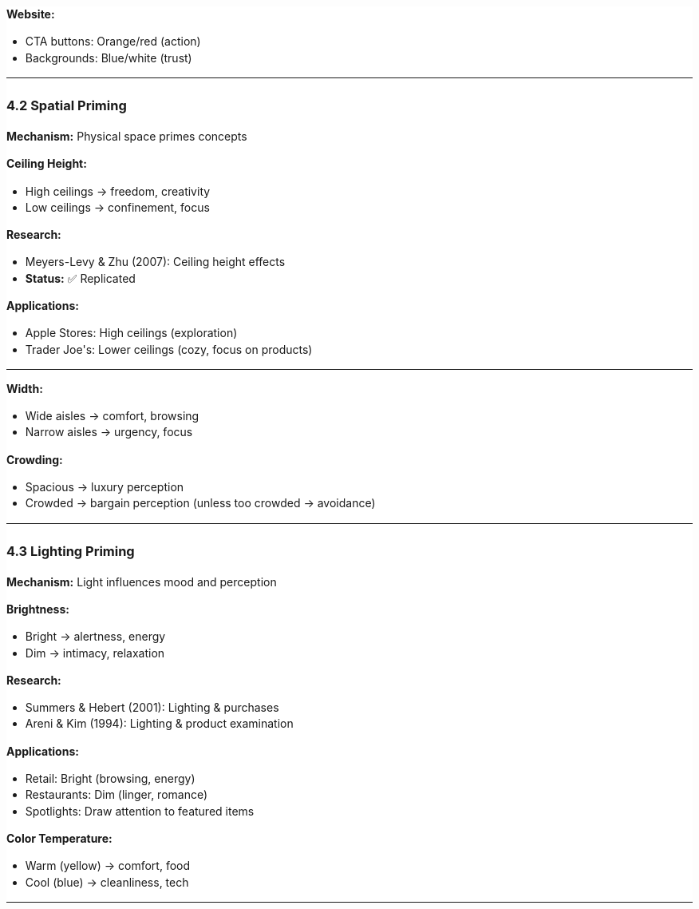 **Website:**
- CTA buttons: Orange/red (action)
- Backgrounds: Blue/white (trust)

---

### 4.2 Spatial Priming

**Mechanism:** Physical space primes concepts

**Ceiling Height:**
- High ceilings → freedom, creativity
- Low ceilings → confinement, focus

**Research:**
- Meyers-Levy & Zhu (2007): Ceiling height effects
- **Status:** ✅ Replicated

**Applications:**
- Apple Stores: High ceilings (exploration)
- Trader Joe's: Lower ceilings (cozy, focus on products)

---

**Width:**
- Wide aisles → comfort, browsing
- Narrow aisles → urgency, focus

**Crowding:**
- Spacious → luxury perception
- Crowded → bargain perception (unless too crowded → avoidance)

---

### 4.3 Lighting Priming

**Mechanism:** Light influences mood and perception

**Brightness:**
- Bright → alertness, energy
- Dim → intimacy, relaxation

**Research:**
- Summers & Hebert (2001): Lighting & purchases
- Areni & Kim (1994): Lighting & product examination

**Applications:**
- Retail: Bright (browsing, energy)
- Restaurants: Dim (linger, romance)
- Spotlights: Draw attention to featured items

**Color Temperature:**
- Warm (yellow) → comfort, food
- Cool (blue) → cleanliness, tech

---
